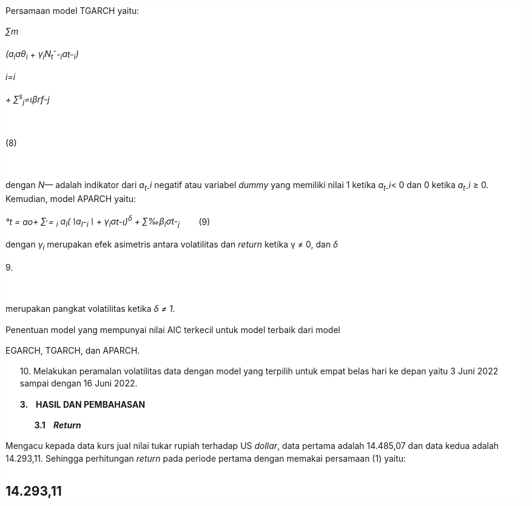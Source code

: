 <p><span class="font12">Persamaan model TGARCH yaitu:</span></p>
<p><span class="font16" style="font-style:italic;">∑</span><span class="font9" style="font-style:italic;">m</span></p>
<p><span class="font12" style="font-style:italic;">(a<sub>i</sub>aθ<sub>i</sub></span><span class="font12"> + </span><span class="font12" style="font-style:italic;">γ<sub>i</sub>N<sub>t</sub><sup>-</sup></span><span class="font9" style="font-style:italic;">-</span><span class="font12" style="font-style:italic;"><sub>i</sub>a</span><span class="font9" style="font-style:italic;">t-</span><span class="font12" style="font-style:italic;"><sub>i</sub>)</span></p>
<p><span class="font9" style="font-style:italic;">i=i</span></p>
<div>
<p><span class="font12" style="font-style:italic;">+ ∑<sup>s</sup><sub>j</sub></span><span class="font9" style="font-style:italic;">=ιβrf-j</span></p>
</div><br clear="all">
<div>
<p><span class="font12">(8)</span></p>
</div><br clear="all">
<p><span class="font12">dengan </span><span class="font12" style="font-style:italic;">N</span><span class="font9" style="font-style:italic;">—</span><span class="font12"> adalah indikator dari </span><span class="font12" style="font-style:italic;">a<sub>t-</sub></span><span class="font9" style="font-style:italic;">i </span><span class="font12">negatif atau variabel </span><span class="font12" style="font-style:italic;">dummy</span><span class="font12"> yang memiliki nilai 1 ketika </span><span class="font12" style="font-style:italic;">a<sub>t-</sub></span><span class="font9" style="font-style:italic;">i</span><span class="font12">&lt; 0 dan 0 ketika </span><span class="font12" style="font-style:italic;">a<sub>t-</sub></span><span class="font9" style="font-style:italic;">i</span><span class="font12"> ≥ 0. Kemudian, model APARCH yaitu:</span></p>
<p><span class="font12" style="font-style:italic;">°</span><span class="font9" style="font-style:italic;">t </span><span class="font12" style="font-style:italic;">= a</span><span class="font9" style="font-style:italic;">o</span><span class="font12" style="font-style:italic;">+ ∑<sup>,</sup></span><span class="font9" style="font-style:italic;">= </span><span class="font12" style="font-style:italic;"><sub>i</sub> a<sub>l</sub>(∖a<sub>l</sub></span><span class="font9" style="font-style:italic;">-</span><span class="font12" style="font-style:italic;"><sub>i</sub>∖ + γ<sub>i</sub>a</span><span class="font9" style="font-style:italic;">t-ι</span><span class="font12" style="font-style:italic;">)<sup>δ</sup> + ∑‰β<sub>i</sub>σt-<sub>j</sub></span><span class="font12"> &nbsp;&nbsp;&nbsp;&nbsp;&nbsp;&nbsp;&nbsp;(9)</span></p>
<p><span class="font12">dengan </span><span class="font12" style="font-style:italic;">γ<sub>i</sub></span><span class="font12"> merupakan efek asimetris antara volatilitas dan </span><span class="font12" style="font-style:italic;">return</span><span class="font12"> ketika γ ≠ 0, dan </span><span class="font12" style="font-style:italic;">δ</span></p>
<div>
<p><span class="font12">9.</span></p>
</div><br clear="all">
<p><span class="font12">merupakan pangkat volatilitas ketika </span><span class="font12" style="font-style:italic;">δ ≠ 1.</span></p>
<p><span class="font12">Penentuan model yang mempunyai nilai AIC terkecil untuk model terbaik dari model</span></p>
<p><span class="font12">EGARCH, TGARCH, dan APARCH.</span></p>
<ul style="list-style:none;"><li>
<p><span class="font12">10. Melakukan peramalan volatilitas data dengan model yang terpilih untuk empat belas hari ke depan yaitu 3 Juni 2022 sampai dengan 16 Juni 2022.</span></p></li></ul>
<ul style="list-style:none;"><li>
<p><span class="font12" style="font-weight:bold;">3. &nbsp;&nbsp;&nbsp;HASIL DAN PEMBAHASAN</span></p>
<ul style="list-style:none;">
<li>
<p><span class="font12" style="font-weight:bold;">3.1</span><span class="font12" style="font-weight:bold;font-style:italic;"> &nbsp;&nbsp;&nbsp;Return</span></p></li></ul></li></ul>
<p><span class="font12">Mengacu kepada data kurs jual nilai tukar rupiah terhadap US </span><span class="font12" style="font-style:italic;">dollar</span><span class="font12">, data pertama adalah 14.485,07 dan data kedua adalah 14.293,11. Sehingga perhitungan </span><span class="font12" style="font-style:italic;">return</span><span class="font12"> pada periode pertama dengan memakai persamaan (1) yaitu:</span></p>
<h2><a name="bookmark6"></a><span class="font12"><a name="bookmark7"></a>14.293,11</span></h2>
<ul style="list-style:none;"><li>
